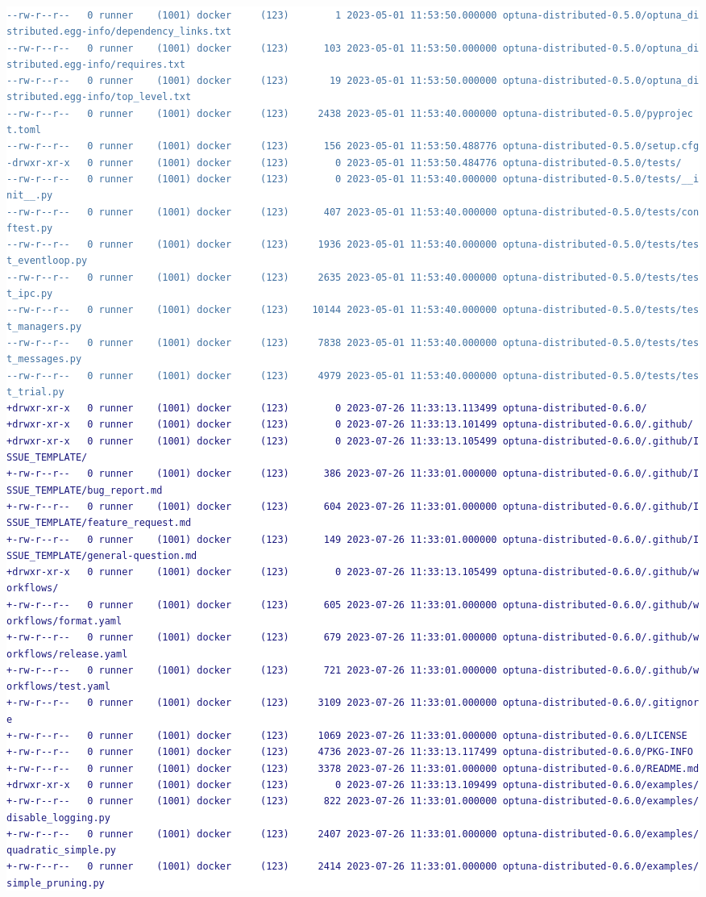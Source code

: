 ```diff
--rw-r--r--   0 runner    (1001) docker     (123)        1 2023-05-01 11:53:50.000000 optuna-distributed-0.5.0/optuna_distributed.egg-info/dependency_links.txt
--rw-r--r--   0 runner    (1001) docker     (123)      103 2023-05-01 11:53:50.000000 optuna-distributed-0.5.0/optuna_distributed.egg-info/requires.txt
--rw-r--r--   0 runner    (1001) docker     (123)       19 2023-05-01 11:53:50.000000 optuna-distributed-0.5.0/optuna_distributed.egg-info/top_level.txt
--rw-r--r--   0 runner    (1001) docker     (123)     2438 2023-05-01 11:53:40.000000 optuna-distributed-0.5.0/pyproject.toml
--rw-r--r--   0 runner    (1001) docker     (123)      156 2023-05-01 11:53:50.488776 optuna-distributed-0.5.0/setup.cfg
-drwxr-xr-x   0 runner    (1001) docker     (123)        0 2023-05-01 11:53:50.484776 optuna-distributed-0.5.0/tests/
--rw-r--r--   0 runner    (1001) docker     (123)        0 2023-05-01 11:53:40.000000 optuna-distributed-0.5.0/tests/__init__.py
--rw-r--r--   0 runner    (1001) docker     (123)      407 2023-05-01 11:53:40.000000 optuna-distributed-0.5.0/tests/conftest.py
--rw-r--r--   0 runner    (1001) docker     (123)     1936 2023-05-01 11:53:40.000000 optuna-distributed-0.5.0/tests/test_eventloop.py
--rw-r--r--   0 runner    (1001) docker     (123)     2635 2023-05-01 11:53:40.000000 optuna-distributed-0.5.0/tests/test_ipc.py
--rw-r--r--   0 runner    (1001) docker     (123)    10144 2023-05-01 11:53:40.000000 optuna-distributed-0.5.0/tests/test_managers.py
--rw-r--r--   0 runner    (1001) docker     (123)     7838 2023-05-01 11:53:40.000000 optuna-distributed-0.5.0/tests/test_messages.py
--rw-r--r--   0 runner    (1001) docker     (123)     4979 2023-05-01 11:53:40.000000 optuna-distributed-0.5.0/tests/test_trial.py
+drwxr-xr-x   0 runner    (1001) docker     (123)        0 2023-07-26 11:33:13.113499 optuna-distributed-0.6.0/
+drwxr-xr-x   0 runner    (1001) docker     (123)        0 2023-07-26 11:33:13.101499 optuna-distributed-0.6.0/.github/
+drwxr-xr-x   0 runner    (1001) docker     (123)        0 2023-07-26 11:33:13.105499 optuna-distributed-0.6.0/.github/ISSUE_TEMPLATE/
+-rw-r--r--   0 runner    (1001) docker     (123)      386 2023-07-26 11:33:01.000000 optuna-distributed-0.6.0/.github/ISSUE_TEMPLATE/bug_report.md
+-rw-r--r--   0 runner    (1001) docker     (123)      604 2023-07-26 11:33:01.000000 optuna-distributed-0.6.0/.github/ISSUE_TEMPLATE/feature_request.md
+-rw-r--r--   0 runner    (1001) docker     (123)      149 2023-07-26 11:33:01.000000 optuna-distributed-0.6.0/.github/ISSUE_TEMPLATE/general-question.md
+drwxr-xr-x   0 runner    (1001) docker     (123)        0 2023-07-26 11:33:13.105499 optuna-distributed-0.6.0/.github/workflows/
+-rw-r--r--   0 runner    (1001) docker     (123)      605 2023-07-26 11:33:01.000000 optuna-distributed-0.6.0/.github/workflows/format.yaml
+-rw-r--r--   0 runner    (1001) docker     (123)      679 2023-07-26 11:33:01.000000 optuna-distributed-0.6.0/.github/workflows/release.yaml
+-rw-r--r--   0 runner    (1001) docker     (123)      721 2023-07-26 11:33:01.000000 optuna-distributed-0.6.0/.github/workflows/test.yaml
+-rw-r--r--   0 runner    (1001) docker     (123)     3109 2023-07-26 11:33:01.000000 optuna-distributed-0.6.0/.gitignore
+-rw-r--r--   0 runner    (1001) docker     (123)     1069 2023-07-26 11:33:01.000000 optuna-distributed-0.6.0/LICENSE
+-rw-r--r--   0 runner    (1001) docker     (123)     4736 2023-07-26 11:33:13.117499 optuna-distributed-0.6.0/PKG-INFO
+-rw-r--r--   0 runner    (1001) docker     (123)     3378 2023-07-26 11:33:01.000000 optuna-distributed-0.6.0/README.md
+drwxr-xr-x   0 runner    (1001) docker     (123)        0 2023-07-26 11:33:13.109499 optuna-distributed-0.6.0/examples/
+-rw-r--r--   0 runner    (1001) docker     (123)      822 2023-07-26 11:33:01.000000 optuna-distributed-0.6.0/examples/disable_logging.py
+-rw-r--r--   0 runner    (1001) docker     (123)     2407 2023-07-26 11:33:01.000000 optuna-distributed-0.6.0/examples/quadratic_simple.py
+-rw-r--r--   0 runner    (1001) docker     (123)     2414 2023-07-26 11:33:01.000000 optuna-distributed-0.6.0/examples/simple_pruning.py
```